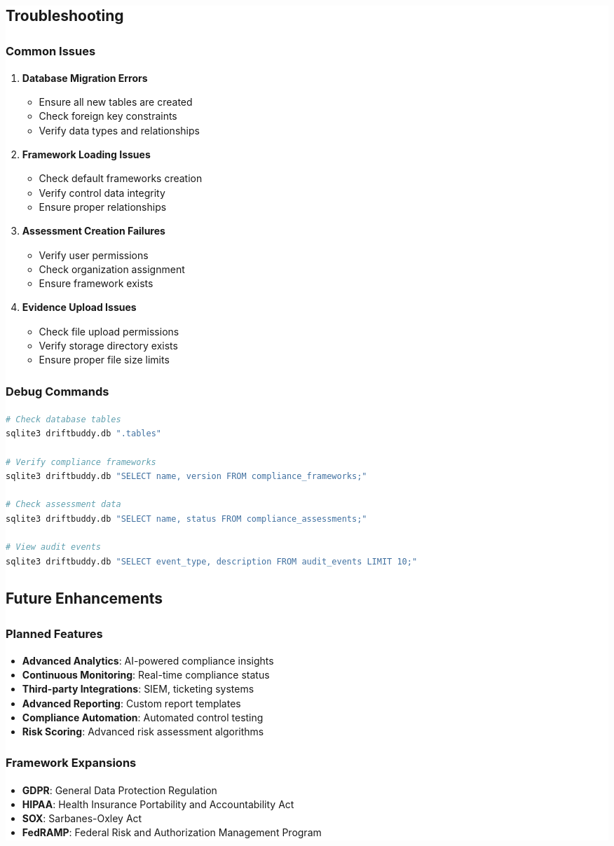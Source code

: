 ## Troubleshooting

### Common Issues

1. **Database Migration Errors**
   - Ensure all new tables are created
   - Check foreign key constraints
   - Verify data types and relationships

2. **Framework Loading Issues**
   - Check default frameworks creation
   - Verify control data integrity
   - Ensure proper relationships

3. **Assessment Creation Failures**
   - Verify user permissions
   - Check organization assignment
   - Ensure framework exists

4. **Evidence Upload Issues**
   - Check file upload permissions
   - Verify storage directory exists
   - Ensure proper file size limits

### Debug Commands
```bash
# Check database tables
sqlite3 driftbuddy.db ".tables"

# Verify compliance frameworks
sqlite3 driftbuddy.db "SELECT name, version FROM compliance_frameworks;"

# Check assessment data
sqlite3 driftbuddy.db "SELECT name, status FROM compliance_assessments;"

# View audit events
sqlite3 driftbuddy.db "SELECT event_type, description FROM audit_events LIMIT 10;"
```

## Future Enhancements

### Planned Features
- **Advanced Analytics**: AI-powered compliance insights
- **Continuous Monitoring**: Real-time compliance status
- **Third-party Integrations**: SIEM, ticketing systems
- **Advanced Reporting**: Custom report templates
- **Compliance Automation**: Automated control testing
- **Risk Scoring**: Advanced risk assessment algorithms

### Framework Expansions
- **GDPR**: General Data Protection Regulation
- **HIPAA**: Health Insurance Portability and Accountability Act
- **SOX**: Sarbanes-Oxley Act
- **FedRAMP**: Federal Risk and Authorization Management Program
